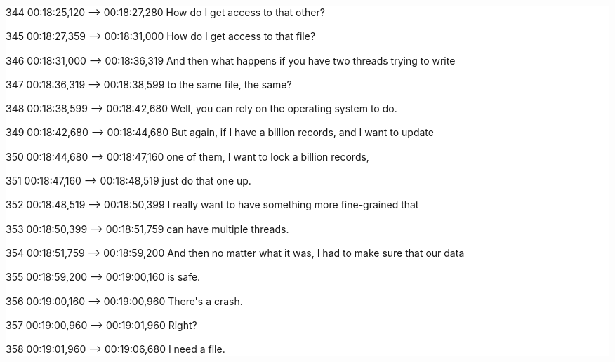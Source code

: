 344
00:18:25,120 --> 00:18:27,280
How do I get access to that other?

345
00:18:27,359 --> 00:18:31,000
How do I get access to that file?

346
00:18:31,000 --> 00:18:36,319
And then what happens if you have two threads trying to write

347
00:18:36,319 --> 00:18:38,599
to the same file, the same?

348
00:18:38,599 --> 00:18:42,680
Well, you can rely on the operating system to do.

349
00:18:42,680 --> 00:18:44,680
But again, if I have a billion records, and I want to update

350
00:18:44,680 --> 00:18:47,160
one of them, I want to lock a billion records,

351
00:18:47,160 --> 00:18:48,519
just do that one up.

352
00:18:48,519 --> 00:18:50,399
I really want to have something more fine-grained that

353
00:18:50,399 --> 00:18:51,759
can have multiple threads.

354
00:18:51,759 --> 00:18:59,200
And then no matter what it was, I had to make sure that our data

355
00:18:59,200 --> 00:19:00,160
is safe.

356
00:19:00,160 --> 00:19:00,960
There's a crash.

357
00:19:00,960 --> 00:19:01,960
Right?

358
00:19:01,960 --> 00:19:06,680
I need a file.
